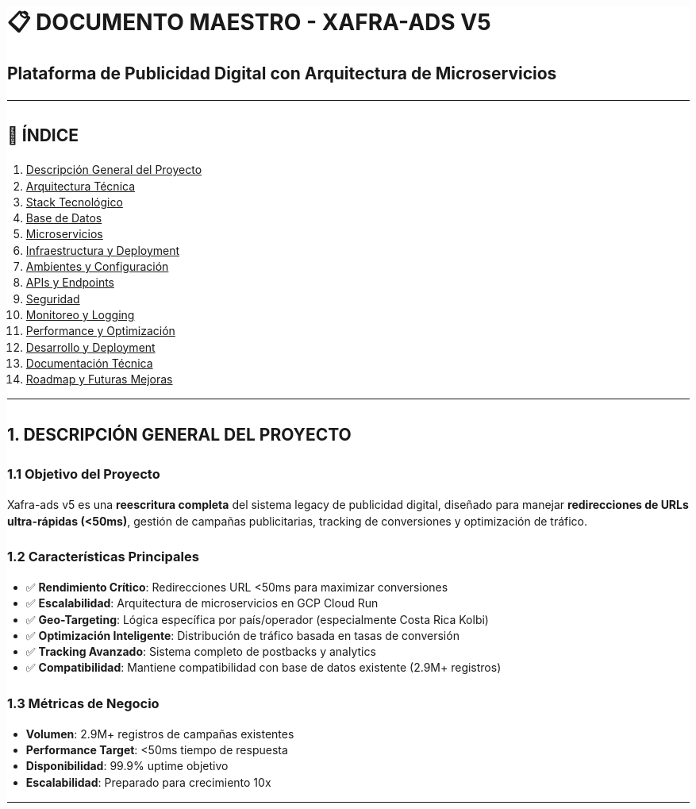 # 📋 DOCUMENTO MAESTRO - XAFRA-ADS V5
## Plataforma de Publicidad Digital con Arquitectura de Microservicios

---

## 📑 ÍNDICE
1. [Descripción General del Proyecto](#1-descripción-general-del-proyecto)
2. [Arquitectura Técnica](#2-arquitectura-técnica)
3. [Stack Tecnológico](#3-stack-tecnológico)
4. [Base de Datos](#4-base-de-datos)
5. [Microservicios](#5-microservicios)
6. [Infraestructura y Deployment](#6-infraestructura-y-deployment)
7. [Ambientes y Configuración](#7-ambientes-y-configuración)
8. [APIs y Endpoints](#8-apis-y-endpoints)
9. [Seguridad](#9-seguridad)
10. [Monitoreo y Logging](#10-monitoreo-y-logging)
11. [Performance y Optimización](#11-performance-y-optimización)
12. [Desarrollo y Deployment](#12-desarrollo-y-deployment)
13. [Documentación Técnica](#13-documentación-técnica)
14. [Roadmap y Futuras Mejoras](#14-roadmap-y-futuras-mejoras)

---

## 1. DESCRIPCIÓN GENERAL DEL PROYECTO

### 1.1 Objetivo del Proyecto
Xafra-ads v5 es una **reescritura completa** del sistema legacy de publicidad digital, diseñado para manejar **redirecciones de URLs ultra-rápidas (<50ms)**, gestión de campañas publicitarias, tracking de conversiones y optimización de tráfico.

### 1.2 Características Principales
- ✅ **Rendimiento Crítico**: Redirecciones URL <50ms para maximizar conversiones
- ✅ **Escalabilidad**: Arquitectura de microservicios en GCP Cloud Run
- ✅ **Geo-Targeting**: Lógica específica por país/operador (especialmente Costa Rica Kolbi)
- ✅ **Optimización Inteligente**: Distribución de tráfico basada en tasas de conversión
- ✅ **Tracking Avanzado**: Sistema completo de postbacks y analytics
- ✅ **Compatibilidad**: Mantiene compatibilidad con base de datos existente (2.9M+ registros)

### 1.3 Métricas de Negocio
- **Volumen**: 2.9M+ registros de campañas existentes
- **Performance Target**: <50ms tiempo de respuesta
- **Disponibilidad**: 99.9% uptime objetivo
- **Escalabilidad**: Preparado para crecimiento 10x

---
